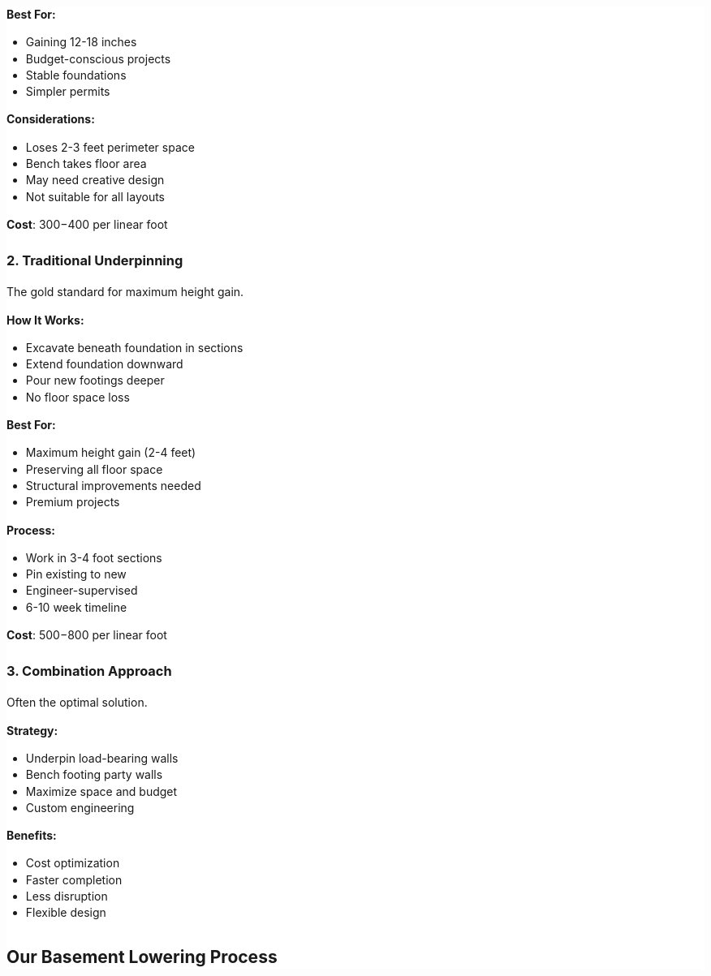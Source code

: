 **Best For:**
- Gaining 12-18 inches
- Budget-conscious projects
- Stable foundations
- Simpler permits

**Considerations:**
- Loses 2-3 feet perimeter space
- Bench takes floor area
- May need creative design
- Not suitable for all layouts

**Cost**: $300-$400 per linear foot

### 2. Traditional Underpinning

The gold standard for maximum height gain.

**How It Works:**
- Excavate beneath foundation in sections
- Extend foundation downward
- Pour new footings deeper
- No floor space loss

**Best For:**
- Maximum height gain (2-4 feet)
- Preserving all floor space
- Structural improvements needed
- Premium projects

**Process:**
- Work in 3-4 foot sections
- Pin existing to new
- Engineer-supervised
- 6-10 week timeline

**Cost**: $500-$800 per linear foot

### 3. Combination Approach

Often the optimal solution.

**Strategy:**
- Underpin load-bearing walls
- Bench footing party walls
- Maximize space and budget
- Custom engineering

**Benefits:**
- Cost optimization
- Faster completion
- Less disruption
- Flexible design

## Our Basement Lowering Process
